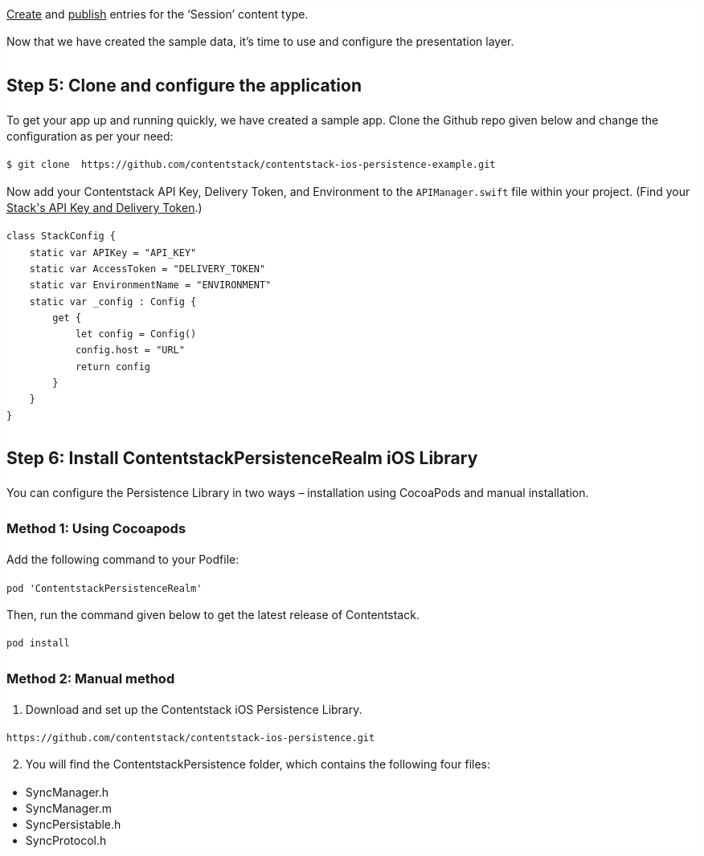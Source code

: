 [Create](https://www.contentstack.com/docs/guide/content-management#add-a-new-entry) and [publish](https://www.contentstack.com/docs/guide/content-management#publish-an-entry) entries for the ‘Session’ content type.

Now that we have created the sample data, it’s time to use and configure the presentation layer.

## Step 5: Clone and configure the application

To get your app up and running quickly, we have created a sample app. Clone the Github repo given below and change the configuration as per your need:

```
$ git clone  https://github.com/contentstack/contentstack-ios-persistence-example.git
```

Now add your Contentstack API Key, Delivery Token, and Environment to the ```APIManager.swift``` file within your project. (Find your [Stack's API Key and Delivery Token](https://www.contentstack.com/docs/apis/content-delivery-api/#authentication).)

```
class StackConfig {
    static var APIKey = "API_KEY"
    static var AccessToken = "DELIVERY_TOKEN"
    static var EnvironmentName = "ENVIRONMENT"
    static var _config : Config {
        get {
            let config = Config()
            config.host = "URL"
            return config
        }
    }
}
```

## Step 6: Install ContentstackPersistenceRealm iOS Library

You can configure the Persistence Library in two ways – installation using CocoaPods and manual installation.

### Method 1: Using Cocoapods

Add the following command to your Podfile:
```
pod 'ContentstackPersistenceRealm'
```
Then, run the command given below to get the latest release of Contentstack.
```
pod install
```
### Method 2: Manual method

1.  Download and set up the Contentstack iOS Persistence Library.
```
https://github.com/contentstack/contentstack-ios-persistence.git
```
2.  You will find the ContentstackPersistence folder, which contains the following four files:
-   SyncManager.h
-   SyncManager.m
-   SyncPersistable.h
-   SyncProtocol.h
